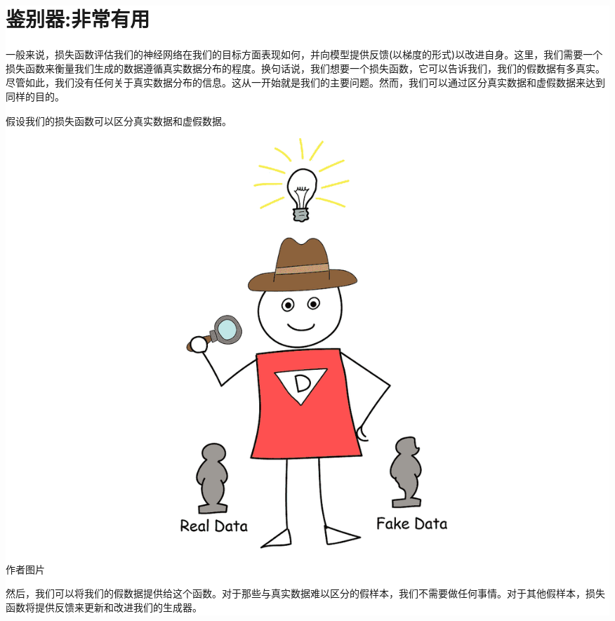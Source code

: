 # 鉴别器:非常有用

一般来说，损失函数评估我们的神经网络在我们的目标方面表现如何，并向模型提供反馈(以梯度的形式)以改进自身。这里，我们需要一个损失函数来衡量我们生成的数据遵循真实数据分布的程度。换句话说，我们想要一个损失函数，它可以告诉我们，我们的假数据有多真实。尽管如此，我们没有任何关于真实数据分布的信息。这从一开始就是我们的主要问题。然而，我们可以通过区分真实数据和虚假数据来达到同样的目的。

假设我们的损失函数可以区分真实数据和虚假数据。

![](img/c21c3e14ebbb4e58846e8328932b3dec.png)

作者图片

然后，我们可以将我们的假数据提供给这个函数。对于那些与真实数据难以区分的假样本，我们不需要做任何事情。对于其他假样本，损失函数将提供反馈来更新和改进我们的生成器。
